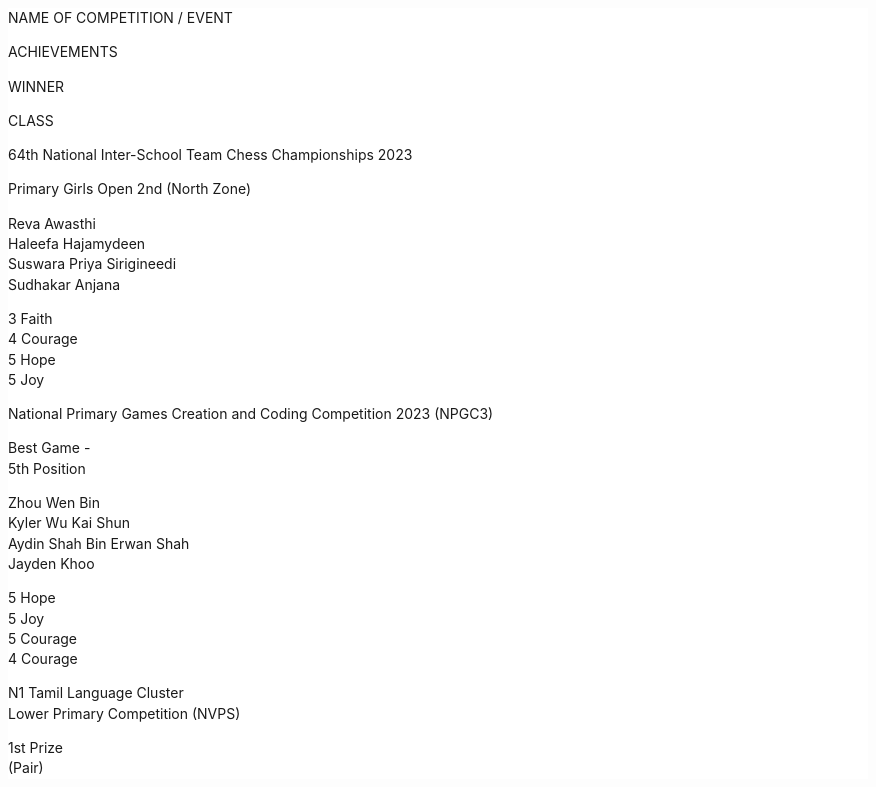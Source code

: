 <tr>
<th rowspan="1" colspan="1">
<p>NAME OF COMPETITION / EVENT</p>
</th>
<th rowspan="1" colspan="1">
<p>ACHIEVEMENTS</p>
</th>
<th rowspan="1" colspan="1">
<p>WINNER</p>
</th>
<th rowspan="1" colspan="1">
<p>CLASS</p>
</th>
</tr>
<tr>
<td rowspan="1" colspan="1">
<p>64th National Inter-School Team Chess Championships 2023</p>
</td>
<td rowspan="1" colspan="1">
<p>Primary Girls Open 2nd (North Zone)</p>
</td>
<td rowspan="1" colspan="1">
<p>Reva Awasthi
<br>Haleefa Hajamydeen
<br>Suswara Priya Sirigineedi
<br>Sudhakar Anjana</p>
</td>
<td rowspan="1" colspan="1">
<p>3 Faith
<br>4&nbsp;Courage
<br>5 Hope
<br>5 Joy</p>
</td>
</tr>
<tr>
<td rowspan="1" colspan="1">
<p>National Primary Games Creation and Coding Competition 2023 (NPGC3)</p>
</td>
<td rowspan="1" colspan="1">
<p>Best Game -
<br>5th Position</p>
</td>
<td rowspan="1" colspan="1">
<p>Zhou Wen Bin
<br>Kyler Wu Kai Shun
<br>Aydin Shah Bin Erwan&nbsp;Shah
<br>Jayden Khoo</p>
</td>
<td rowspan="1" colspan="1">
<p>5 Hope
<br>5 Joy
<br>5 Courage
<br>4 Courage</p>
</td>
</tr>
<tr>
<td rowspan="1" colspan="1">
<p>N1 Tamil Language Cluster
<br>Lower Primary Competition (NVPS)</p>
</td>
<td rowspan="1" colspan="1">
<p>1st Prize
<br>(Pair)</p>
</td>